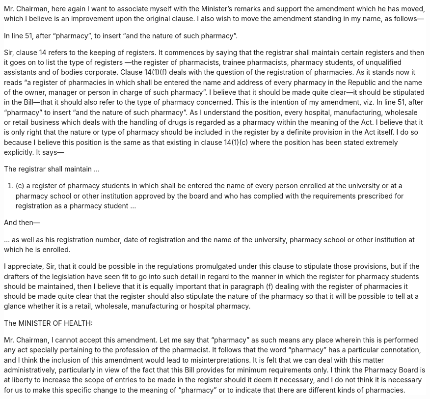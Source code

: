 <p>Mr. Chairman, here again I want to associate myself with the Minister&#x2019;s remarks and support the amendment which he has moved, which I believe is an improvement upon the original clause. I also wish to move the amendment standing in my name, as follows&#x2014;</p>

<block name="quote">In line 51, after &#x201C;pharmacy&#x201D;, to insert &#x201C;and the nature of such pharmacy&#x201D;.</block>

<p>Sir, clause 14 refers to the keeping of registers. It commences by saying that the registrar shall maintain certain registers and then it goes on to list the type of registers &#x2014;the register of pharmacists, trainee pharmacists, pharmacy students, of unqualified assistants and of bodies corporate. Clause 14(1)(f) deals with the question of the registration of pharmacies. As it stands now it reads &#x201C;a register of pharmacies in which shall be entered the name and address of every pharmacy in the Republic and the name of the owner, manager or person in charge of such pharmacy&#x201D;. I believe that it should be made quite clear&#x2014;it should be stipulated in the Bill&#x2014;that it should also refer to the type of pharmacy concerned. This is the intention of my amendment, viz. In line 51, after &#x201C;pharmacy&#x201D; to insert &#x201C;and the nature of such pharmacy&#x201D;. As I understand the position, every hospital, manufacturing, wholesale or retail business which deals with the handling of drugs is regarded as a pharmacy within the meaning of the Act. I believe that it is only right that the nature or type of pharmacy should be included in the register by a definite provision in the Act itself. I do so because I believe this position is the same as that existing in clause 14(1)(c) where the position has been stated extremely explicitly. It says&#x2014;</p>

<block name="quote">The registrar shall maintain &#x2026;</block>

<ol>

<li>(c) a register of pharmacy students in which shall be entered the name of every person enrolled at the university or at a pharmacy school or other institution approved by the board and who has complied with the requirements prescribed for registration as a pharmacy student &#x2026;</li>

</ol>

<p>And then&#x2014;</p>

<block name="quote">&#x2026; as well as his registration number, date of registration and the name of the university, pharmacy school or other institution at which he is enrolled.</block>

<p>I appreciate, Sir, that it could be possible in the regulations promulgated under this clause to stipulate those provisions, but if the drafters of the legislation have seen fit to go into such detail in regard to the manner in which the register for pharmacy students should be maintained, then I believe that it is equally important that in paragraph (f) dealing with the register of pharmacies it should be made quite clear that the register should also stipulate the nature of the pharmacy so that it will be possible to tell at a glance whether it is a retail, wholesale, manufacturing or hospital pharmacy.</p>

</speech>

<speech by="#minister_of_health">

<from>The <person refersTo="hansard_za">MINISTER OF HEALTH</person>:</from>

<p>Mr. Chairman, I cannot accept this amendment. Let me say that &#x201C;pharmacy&#x201D; as such means any place wherein this is performed any act specially pertaining to the profession of the pharmacist. It follows that the word &#x201C;pharmacy&#x201D; has a particular connotation, and I think the inclusion of this amendment would lead to misinterpretations. It is felt that we can deal with this matter administratively, particularly in view of the fact that this Bill provides for minimum requirements only. I think the Pharmacy Board is at liberty to increase the scope of entries to be made in the register should it deem it necessary, and I do not think it is necessary for us to make this specific change to the meaning of &#x201C;pharmacy&#x201D; or to indicate that there are different kinds of pharmacies.</p>
